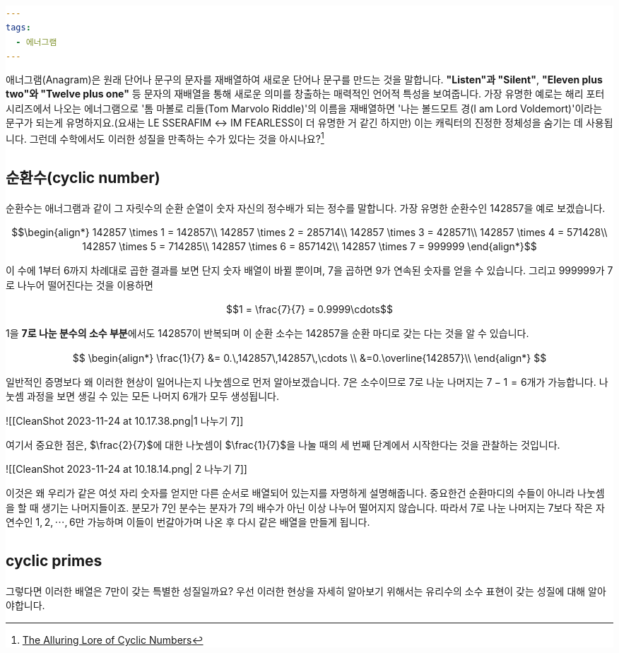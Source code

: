 ```yaml
---
tags:
  - 에너그램
---
```

애너그램(Anagram)은 원래 단어나 문구의 문자를 재배열하여 새로운 단어나 문구를 만드는 것을 말합니다. **"Listen"과 "Silent"**, **"Eleven plus two"와 "Twelve plus one"** 등 문자의 재배열을 통해 새로운 의미를 창출하는 매력적인 언어적 특성을 보여줍니다. 가장 유명한 예로는 해리 포터 시리즈에서 나오는 에너그램으로 '톰 마볼로 리들(Tom Marvolo Riddle)'의 이름을 재배열하면 '나는 볼드모트 경(I am Lord Voldemort)'이라는 문구가 되는게 유명하지요.(요새는 LE SSERAFIM $\leftrightarrow$ IM FEARLESS이 더 유명한 거 같긴 하지만) 이는 캐릭터의 진정한 정체성을 숨기는 데 사용됩니다. 그런데 수학에서도 이러한 성질을 만족하는 수가 있다는 것을 아시나요?[^1]

## 순환수(cyclic number)
순환수는 애너그램과 같이 그 자릿수의 순환 순열이 숫자 자신의 정수배가 되는 정수를 말합니다. 가장 유명한 순환수인 $142857$을 예로 보겠습니다.

$$\begin{align*}
142857 \times 1 = 142857\\
142857 \times 2 = 285714\\
142857 \times 3 = 428571\\
142857 \times 4 = 571428\\
142857 \times 5 = 714285\\
142857 \times 6 = 857142\\
142857 \times 7 = 999999
\end{align*}$$

이 수에 $1$부터 $6$까지 차례대로 곱한 결과를 보면 단지 숫자 배열이 바뀔 뿐이며, $7$을 곱하면 $9$가 연속된 숫자를 얻을 수 있습니다. 그리고 $999999$가 $7$로 나누어 떨어진다는 것을 이용하면

$$1 = \frac{7}{7} = 0.9999\cdots$$

$1$을 **$7$로 나눈 분수의 소수 부분**에서도 $142857$이 반복되며 이 순환 소수는 $142857$을 순환 마디로 갖는 다는 것을 알 수 있습니다.

$$
\begin{align*}
\frac{1}{7} &= 0.\,142857\,142857\,\cdots \\
&=0.\overline{142857}\\
\end{align*}
$$

일반적인 증명보다 왜 이러한 현상이 일어나는지 나눗셈으로 먼저 알아보겠습니다. $7$은 소수이므로 $7$로 나눈 나머지는 $7-1=6$개가 가능합니다. 나눗셈 과정을 보면 생길 수 있는 모든 나머지 $6$개가 모두 생성됩니다. 

![[CleanShot 2023-11-24 at 10.17.38.png|1 나누기 7]]

여기서 중요한 점은, $\frac{2}{7}$에 대한 나눗셈이 $\frac{1}{7}$을 나눌 때의 세 번째 단계에서 시작한다는 것을 관찰하는 것입니다. 

![[CleanShot 2023-11-24 at 10.18.14.png| 2 나누기 7]]

이것은 왜 우리가 같은 여섯 자리 숫자를 얻지만 다른 순서로 배열되어 있는지를 자명하게 설명해줍니다. 중요한건 순환마디의 수들이 아니라 나눗셈을 할 때 생기는 나머지들이죠. 분모가 $7$인 분수는 분자가 $7$의 배수가 아닌 이상 나누어 떨어지지 않습니다. 따라서 $7$로 나눈 나머지는 $7$보다 작은 자연수인 $1,2, \cdots, 6$만 가능하며 이들이 번갈아가며 나온 후 다시 같은 배열을 만들게 됩니다. 

## cyclic primes
그렇다면 이러한 배열은 $7$만이 갖는 특별한 성질일까요? 우선 이러한 현상을 자세히 알아보기 위해서는 유리수의 소수 표현이 갖는 성질에 대해 알아야합니다.


[^1]: [The Alluring Lore of Cyclic Numbers](https://doi.org/10.2307/3026586)
[^2]: [Some Properties of Pure Recurring Decimals](https://doi.org/10.2307/3609818)